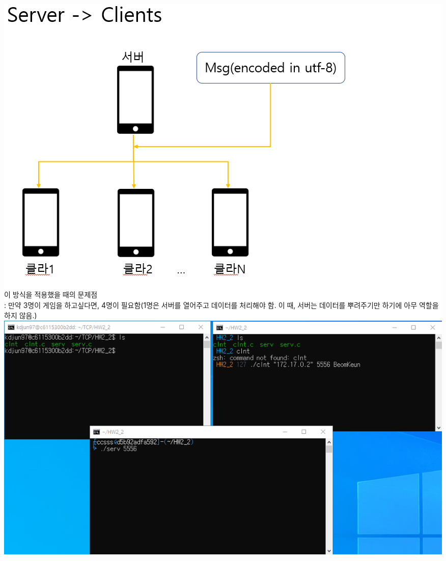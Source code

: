 ![srv->clnt](/assets/images/post_img/liar-game/srv2clnt.PNG)  

이 방식을 적용했을 때의 문제점  
: 만약 3명이 게임을 하고싶다면, 4명이 필요함(1명은 서버를 열어주고 데이터를 처리해야 함. 이 때, 서버는 데이터를 뿌려주기만 하기에 아무 역할을 하지 않음.)  
![C_Language_TCP](/assets/images/post_img/liar-game/TCP_C.gif)  
